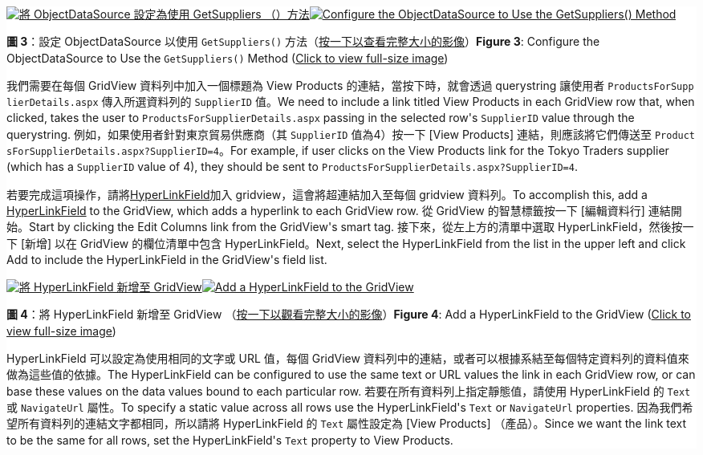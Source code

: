 <span data-ttu-id="a88b5-136">[![將 ObjectDataSource 設定為使用 GetSuppliers （）方法](master-detail-filtering-across-two-pages-vb/_static/image6.png)](master-detail-filtering-across-two-pages-vb/_static/image5.png)</span><span class="sxs-lookup"><span data-stu-id="a88b5-136">[![Configure the ObjectDataSource to Use the GetSuppliers() Method](master-detail-filtering-across-two-pages-vb/_static/image6.png)](master-detail-filtering-across-two-pages-vb/_static/image5.png)</span></span>

<span data-ttu-id="a88b5-137">**圖 3**：設定 ObjectDataSource 以使用 `GetSuppliers()` 方法（[按一下以查看完整大小的影像](master-detail-filtering-across-two-pages-vb/_static/image7.png)）</span><span class="sxs-lookup"><span data-stu-id="a88b5-137">**Figure 3**: Configure the ObjectDataSource to Use the `GetSuppliers()` Method ([Click to view full-size image](master-detail-filtering-across-two-pages-vb/_static/image7.png))</span></span>

<span data-ttu-id="a88b5-138">我們需要在每個 GridView 資料列中加入一個標題為 View Products 的連結，當按下時，就會透過 querystring 讓使用者 `ProductsForSupplierDetails.aspx` 傳入所選資料列的 `SupplierID` 值。</span><span class="sxs-lookup"><span data-stu-id="a88b5-138">We need to include a link titled View Products in each GridView row that, when clicked, takes the user to `ProductsForSupplierDetails.aspx` passing in the selected row's `SupplierID` value through the querystring.</span></span> <span data-ttu-id="a88b5-139">例如，如果使用者針對東京貿易供應商（其 `SupplierID` 值為4）按一下 [View Products] 連結，則應該將它們傳送至 `ProductsForSupplierDetails.aspx?SupplierID=4`。</span><span class="sxs-lookup"><span data-stu-id="a88b5-139">For example, if user clicks on the View Products link for the Tokyo Traders supplier (which has a `SupplierID` value of 4), they should be sent to `ProductsForSupplierDetails.aspx?SupplierID=4`.</span></span>

<span data-ttu-id="a88b5-140">若要完成這項操作，請將[HyperLinkField](https://msdn.microsoft.com/library/system.web.ui.webcontrols.hyperlinkfield.aspx)加入 gridview，這會將超連結加入至每個 gridview 資料列。</span><span class="sxs-lookup"><span data-stu-id="a88b5-140">To accomplish this, add a [HyperLinkField](https://msdn.microsoft.com/library/system.web.ui.webcontrols.hyperlinkfield.aspx) to the GridView, which adds a hyperlink to each GridView row.</span></span> <span data-ttu-id="a88b5-141">從 GridView 的智慧標籤按一下 [編輯資料行] 連結開始。</span><span class="sxs-lookup"><span data-stu-id="a88b5-141">Start by clicking the Edit Columns link from the GridView's smart tag.</span></span> <span data-ttu-id="a88b5-142">接下來，從左上方的清單中選取 HyperLinkField，然後按一下 [新增] 以在 GridView 的欄位清單中包含 HyperLinkField。</span><span class="sxs-lookup"><span data-stu-id="a88b5-142">Next, select the HyperLinkField from the list in the upper left and click Add to include the HyperLinkField in the GridView's field list.</span></span>

<span data-ttu-id="a88b5-143">[![將 HyperLinkField 新增至 GridView](master-detail-filtering-across-two-pages-vb/_static/image9.png)](master-detail-filtering-across-two-pages-vb/_static/image8.png)</span><span class="sxs-lookup"><span data-stu-id="a88b5-143">[![Add a HyperLinkField to the GridView](master-detail-filtering-across-two-pages-vb/_static/image9.png)](master-detail-filtering-across-two-pages-vb/_static/image8.png)</span></span>

<span data-ttu-id="a88b5-144">**圖 4**：將 HyperLinkField 新增至 GridView （[按一下以觀看完整大小的影像](master-detail-filtering-across-two-pages-vb/_static/image10.png)）</span><span class="sxs-lookup"><span data-stu-id="a88b5-144">**Figure 4**: Add a HyperLinkField to the GridView ([Click to view full-size image](master-detail-filtering-across-two-pages-vb/_static/image10.png))</span></span>

<span data-ttu-id="a88b5-145">HyperLinkField 可以設定為使用相同的文字或 URL 值，每個 GridView 資料列中的連結，或者可以根據系結至每個特定資料列的資料值來做為這些值的依據。</span><span class="sxs-lookup"><span data-stu-id="a88b5-145">The HyperLinkField can be configured to use the same text or URL values the link in each GridView row, or can base these values on the data values bound to each particular row.</span></span> <span data-ttu-id="a88b5-146">若要在所有資料列上指定靜態值，請使用 HyperLinkField 的 `Text` 或 `NavigateUrl` 屬性。</span><span class="sxs-lookup"><span data-stu-id="a88b5-146">To specify a static value across all rows use the HyperLinkField's `Text` or `NavigateUrl` properties.</span></span> <span data-ttu-id="a88b5-147">因為我們希望所有資料列的連結文字都相同，所以請將 HyperLinkField 的 `Text` 屬性設定為 [View Products] （產品）。</span><span class="sxs-lookup"><span data-stu-id="a88b5-147">Since we want the link text to be the same for all rows, set the HyperLinkField's `Text` property to View Products.</span></span>
